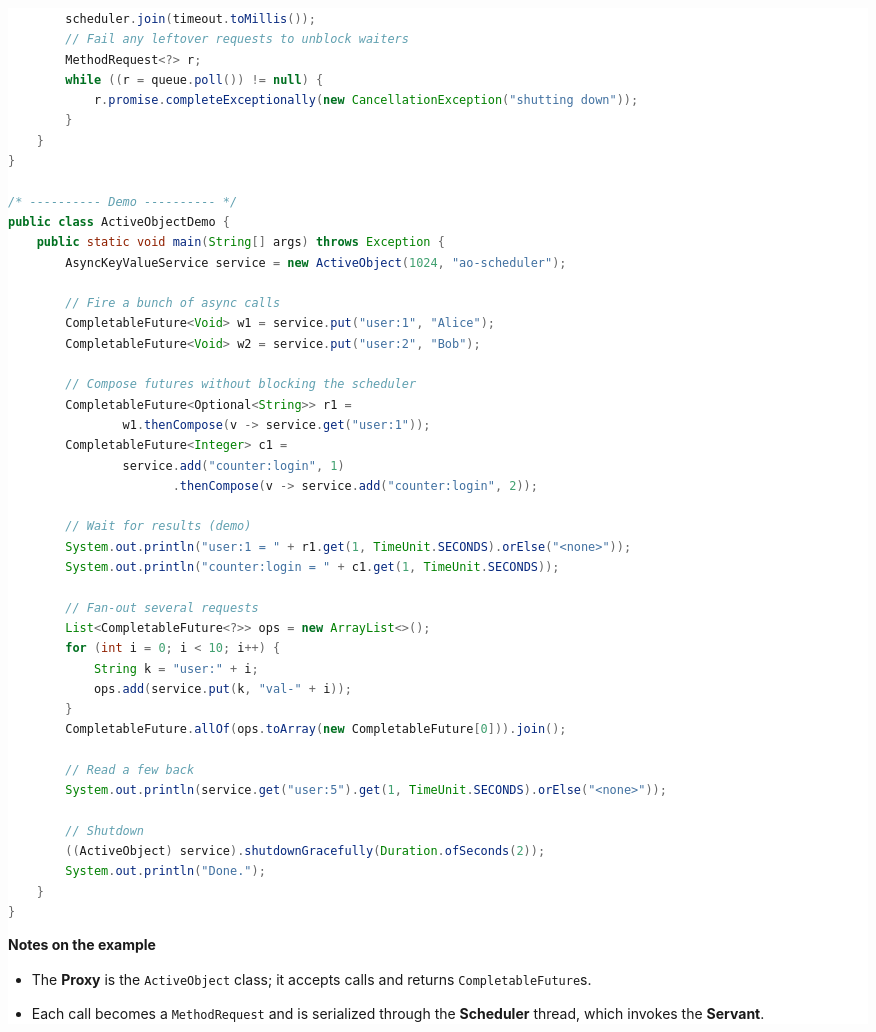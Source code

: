 ```java
        scheduler.join(timeout.toMillis());
        // Fail any leftover requests to unblock waiters
        MethodRequest<?> r;
        while ((r = queue.poll()) != null) {
            r.promise.completeExceptionally(new CancellationException("shutting down"));
        }
    }
}

/* ---------- Demo ---------- */
public class ActiveObjectDemo {
    public static void main(String[] args) throws Exception {
        AsyncKeyValueService service = new ActiveObject(1024, "ao-scheduler");

        // Fire a bunch of async calls
        CompletableFuture<Void> w1 = service.put("user:1", "Alice");
        CompletableFuture<Void> w2 = service.put("user:2", "Bob");

        // Compose futures without blocking the scheduler
        CompletableFuture<Optional<String>> r1 =
                w1.thenCompose(v -> service.get("user:1"));
        CompletableFuture<Integer> c1 =
                service.add("counter:login", 1)
                       .thenCompose(v -> service.add("counter:login", 2));

        // Wait for results (demo)
        System.out.println("user:1 = " + r1.get(1, TimeUnit.SECONDS).orElse("<none>"));
        System.out.println("counter:login = " + c1.get(1, TimeUnit.SECONDS));

        // Fan-out several requests
        List<CompletableFuture<?>> ops = new ArrayList<>();
        for (int i = 0; i < 10; i++) {
            String k = "user:" + i;
            ops.add(service.put(k, "val-" + i));
        }
        CompletableFuture.allOf(ops.toArray(new CompletableFuture[0])).join();

        // Read a few back
        System.out.println(service.get("user:5").get(1, TimeUnit.SECONDS).orElse("<none>"));

        // Shutdown
        ((ActiveObject) service).shutdownGracefully(Duration.ofSeconds(2));
        System.out.println("Done.");
    }
}
```

**Notes on the example**

-   The **Proxy** is the `ActiveObject` class; it accepts calls and returns `CompletableFuture`s.

-   Each call becomes a `MethodRequest` and is serialized through the **Scheduler** thread, which invokes the **Servant**.
